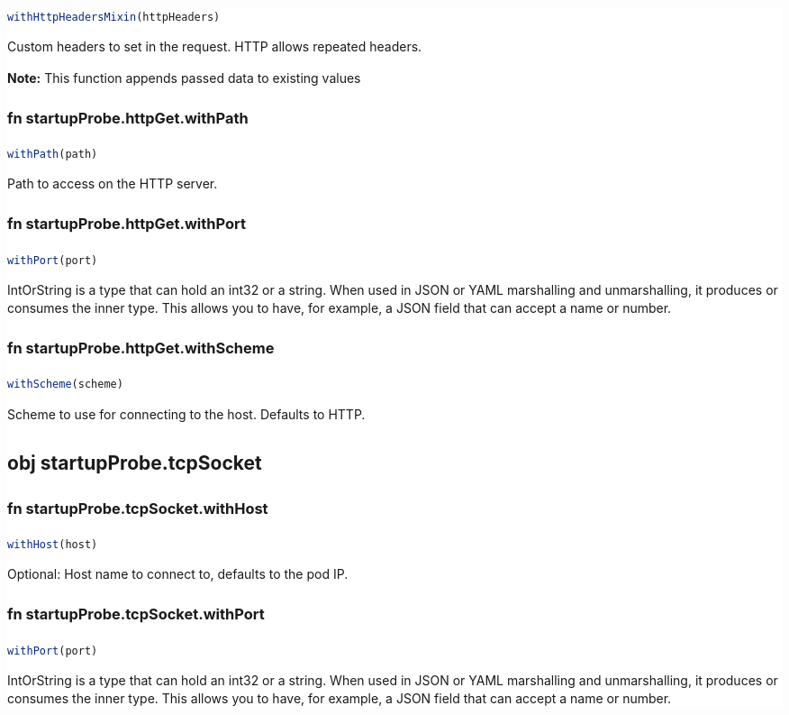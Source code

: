 ```ts
withHttpHeadersMixin(httpHeaders)
```

Custom headers to set in the request. HTTP allows repeated headers.

**Note:** This function appends passed data to existing values

### fn startupProbe.httpGet.withPath

```ts
withPath(path)
```

Path to access on the HTTP server.

### fn startupProbe.httpGet.withPort

```ts
withPort(port)
```

IntOrString is a type that can hold an int32 or a string.  When used in JSON or YAML marshalling and unmarshalling, it produces or consumes the inner type.  This allows you to have, for example, a JSON field that can accept a name or number.

### fn startupProbe.httpGet.withScheme

```ts
withScheme(scheme)
```

Scheme to use for connecting to the host. Defaults to HTTP.

## obj startupProbe.tcpSocket



### fn startupProbe.tcpSocket.withHost

```ts
withHost(host)
```

Optional: Host name to connect to, defaults to the pod IP.

### fn startupProbe.tcpSocket.withPort

```ts
withPort(port)
```

IntOrString is a type that can hold an int32 or a string.  When used in JSON or YAML marshalling and unmarshalling, it produces or consumes the inner type.  This allows you to have, for example, a JSON field that can accept a name or number.